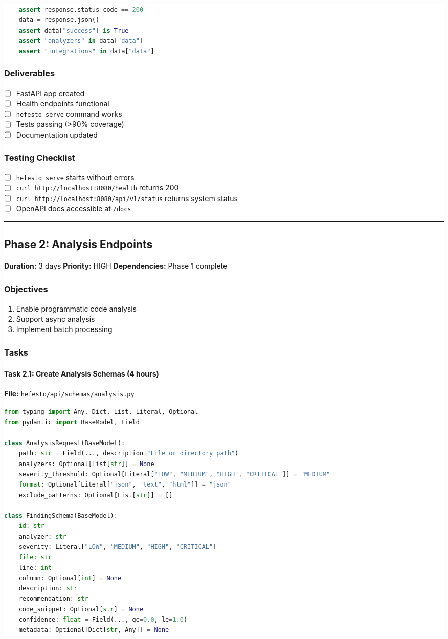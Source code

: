 ```python
    assert response.status_code == 200
    data = response.json()
    assert data["success"] is True
    assert "analyzers" in data["data"]
    assert "integrations" in data["data"]
```

### Deliverables
- [ ] FastAPI app created
- [ ] Health endpoints functional
- [ ] `hefesto serve` command works
- [ ] Tests passing (>90% coverage)
- [ ] Documentation updated

### Testing Checklist
- [ ] `hefesto serve` starts without errors
- [ ] `curl http://localhost:8080/health` returns 200
- [ ] `curl http://localhost:8080/api/v1/status` returns system status
- [ ] OpenAPI docs accessible at `/docs`

---

## Phase 2: Analysis Endpoints

**Duration:** 3 days
**Priority:** HIGH
**Dependencies:** Phase 1 complete

### Objectives
1. Enable programmatic code analysis
2. Support async analysis
3. Implement batch processing

### Tasks

#### Task 2.1: Create Analysis Schemas (4 hours)

**File:** `hefesto/api/schemas/analysis.py`

```python
from typing import Any, Dict, List, Literal, Optional
from pydantic import BaseModel, Field

class AnalysisRequest(BaseModel):
    path: str = Field(..., description="File or directory path")
    analyzers: Optional[List[str]] = None
    severity_threshold: Optional[Literal["LOW", "MEDIUM", "HIGH", "CRITICAL"]] = "MEDIUM"
    format: Optional[Literal["json", "text", "html"]] = "json"
    exclude_patterns: Optional[List[str]] = []

class FindingSchema(BaseModel):
    id: str
    analyzer: str
    severity: Literal["LOW", "MEDIUM", "HIGH", "CRITICAL"]
    file: str
    line: int
    column: Optional[int] = None
    description: str
    recommendation: str
    code_snippet: Optional[str] = None
    confidence: float = Field(..., ge=0.0, le=1.0)
    metadata: Optional[Dict[str, Any]] = None

```
